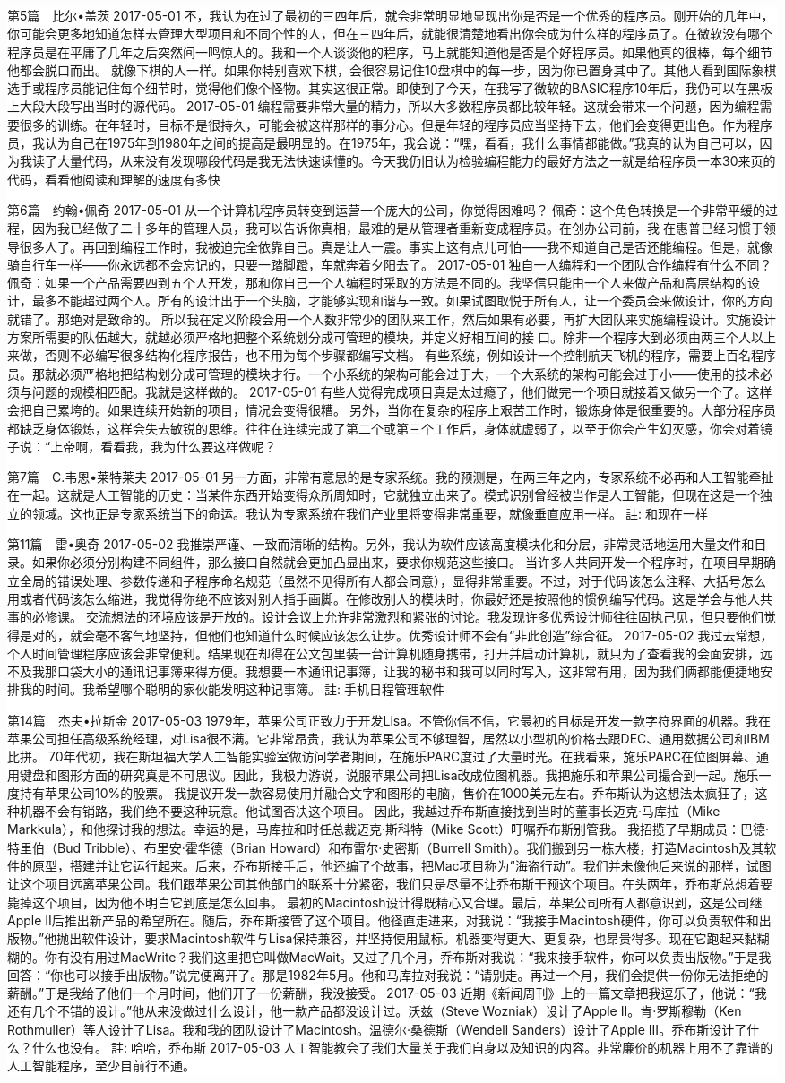 第5篇　比尔•盖茨
2017-05-01
不，我认为在过了最初的三四年后，就会非常明显地显现出你是否是一个优秀的程序员。刚开始的几年中，你可能会更多地知道怎样去管理大型项目和不同个性的人，但在三四年后，就能很清楚地看出你会成为什么样的程序员了。在微软没有哪个程序员是在平庸了几年之后突然间一鸣惊人的。我和一个人谈谈他的程序，马上就能知道他是否是个好程序员。如果他真的很棒，每个细节他都会脱口而出。 就像下棋的人一样。如果你特别喜欢下棋，会很容易记住10盘棋中的每一步，因为你已置身其中了。其他人看到国际象棋选手或程序员能记住每个细节时，觉得他们像个怪物。其实这很正常。即使到了今天，在我写了微软的BASIC程序10年后，我仍可以在黑板上大段大段写出当时的源代码。
2017-05-01
编程需要非常大量的精力，所以大多数程序员都比较年轻。这就会带来一个问题，因为编程需要很多的训练。在年轻时，目标不是很持久，可能会被这样那样的事分心。但是年轻的程序员应当坚持下去，他们会变得更出色。作为程序员，我认为自己在1975年到1980年之间的提高是最明显的。在1975年，我会说：“嘿，看看，我什么事情都能做。”我真的认为自己可以，因为我读了大量代码，从来没有发现哪段代码是我无法快速读懂的。今天我仍旧认为检验编程能力的最好方法之一就是给程序员一本30来页的代码，看看他阅读和理解的速度有多快

第6篇　约翰•佩奇
2017-05-01
从一个计算机程序员转变到运营一个庞大的公司，你觉得困难吗？ 佩奇：这个角色转换是一个非常平缓的过程，因为我已经做了二十多年的管理人员，我可以告诉你真相，最难的是从管理者重新变成程序员。在创办公司前，我 在惠普已经习惯于领导很多人了。再回到编程工作时，我被迫完全依靠自己。真是让人一震。事实上这有点儿可怕——我不知道自己是否还能编程。但是，就像骑自行车一样——你永远都不会忘记的，只要一踏脚蹬，车就奔着夕阳去了。
2017-05-01
独自一人编程和一个团队合作编程有什么不同？ 佩奇：如果一个产品需要四到五个人开发，那和你自己一个人编程时采取的方法是不同的。我坚信只能由一个人来做产品和高层结构的设计，最多不能超过两个人。所有的设计出于一个头脑，才能够实现和谐与一致。如果试图取悦于所有人，让一个委员会来做设计，你的方向就错了。那绝对是致命的。 所以我在定义阶段会用一个人数非常少的团队来工作，然后如果有必要，再扩大团队来实施编程设计。实施设计方案所需要的队伍越大，就越必须严格地把整个系统划分成可管理的模块，并定义好相互间的接 口。除非一个程序大到必须由两三个人以上来做，否则不必编写很多结构化程序报告，也不用为每个步骤都编写文档。 有些系统，例如设计一个控制航天飞机的程序，需要上百名程序员。那就必须严格地把结构划分成可管理的模块才行。一个小系统的架构可能会过于大，一个大系统的架构可能会过于小——使用的技术必须与问题的规模相匹配。我就是这样做的。
2017-05-01
有些人觉得完成项目真是太过瘾了，他们做完一个项目就接着又做另一个了。这样会把自己累垮的。如果连续开始新的项目，情况会变得很糟。 另外，当你在复杂的程序上艰苦工作时，锻炼身体是很重要的。大部分程序员都缺乏身体锻炼，这样会失去敏锐的思维。往往在连续完成了第二个或第三个工作后，身体就虚弱了，以至于你会产生幻灭感，你会对着镜子说：“上帝啊，看看我，我为什么要这样做呢？

第7篇　C.韦恩•莱特莱夫
2017-05-01
另一方面，非常有意思的是专家系统。我的预测是，在两三年之内，专家系统不必再和人工智能牵扯在一起。这就是人工智能的历史：当某件东西开始变得众所周知时，它就独立出来了。模式识别曾经被当作是人工智能，但现在这是一个独立的领域。这也正是专家系统当下的命运。我认为专家系统在我们产业里将变得非常重要，就像垂直应用一样。
註: 和现在一样

第11篇　雷•奥奇
2017-05-02
我推崇严谨、一致而清晰的结构。另外，我认为软件应该高度模块化和分层，非常灵活地运用大量文件和目录。如果你必须分别构建不同组件，那么接口自然就会更加凸显出来，要求你规范这些接口。
当许多人共同开发一个程序时，在项目早期确立全局的错误处理、参数传递和子程序命名规范（虽然不见得所有人都会同意），显得非常重要。不过，对于代码该怎么注释、大括号怎么用或者代码该怎么缩进，我觉得你绝不应该对别人指手画脚。在修改别人的模块时，你最好还是按照他的惯例编写代码。这是学会与他人共事的必修课。
交流想法的环境应该是开放的。设计会议上允许非常激烈和紧张的讨论。我发现许多优秀设计师往往固执己见，但只要他们觉得是对的，就会毫不客气地坚持，但他们也知道什么时候应该怎么让步。优秀设计师不会有“非此创造”综合征。
2017-05-02
我过去常想，个人时间管理程序应该会非常便利。结果现在却得在公文包里装一台计算机随身携带，打开并启动计算机，就只为了查看我的会面安排，远不及我那口袋大小的通讯记事簿来得方便。我想要一本通讯记事簿，让我的秘书和我可以同时写入，这非常有用，因为我们俩都能便捷地安排我的时间。我希望哪个聪明的家伙能发明这种记事簿。
註: 手机日程管理软件

第14篇　杰夫•拉斯金
2017-05-03
1979年，苹果公司正致力于开发Lisa。不管你信不信，它最初的目标是开发一款字符界面的机器。我在苹果公司担任高级系统经理，对Lisa很不满。它非常昂贵，我认为苹果公司不够理智，居然以小型机的价格去跟DEC、通用数据公司和IBM比拼。
70年代初，我在斯坦福大学人工智能实验室做访问学者期间，在施乐PARC度过了大量时光。在我看来，施乐PARC在位图屏幕、通用键盘和图形方面的研究真是不可思议。因此，我极力游说，说服苹果公司把Lisa改成位图机器。我把施乐和苹果公司撮合到一起。施乐一度持有苹果公司10%的股票。
我提议开发一款容易使用并融合文字和图形的电脑，售价在1000美元左右。乔布斯认为这想法太疯狂了，这种机器不会有销路，我们绝不要这种玩意。他试图否决这个项目。
因此，我越过乔布斯直接找到当时的董事长迈克·马库拉（Mike Markkula），和他探讨我的想法。幸运的是，马库拉和时任总裁迈克·斯科特（Mike Scott）叮嘱乔布斯别管我。
我招揽了早期成员：巴德·特里伯（Bud Tribble）、布里安·霍华德（Brian Howard）和布雷尔·史密斯（Burrell Smith）。我们搬到另一栋大楼，打造Macintosh及其软件的原型，搭建并让它运行起来。后来，乔布斯接手后，他还编了个故事，把Mac项目称为“海盗行动”。我们并未像他后来说的那样，试图让这个项目远离苹果公司。我们跟苹果公司其他部门的联系十分紧密，我们只是尽量不让乔布斯干预这个项目。在头两年，乔布斯总想着要毙掉这个项目，因为他不明白它到底是怎么回事。
最初的Macintosh设计得既精心又合理。最后，苹果公司所有人都意识到，这是公司继Apple II后推出新产品的希望所在。随后，乔布斯接管了这个项目。他径直走进来，对我说：“我接手Macintosh硬件，你可以负责软件和出版物。”他抛出软件设计，要求Macintosh软件与Lisa保持兼容，并坚持使用鼠标。机器变得更大、更复杂，也昂贵得多。现在它跑起来黏糊糊的。你有没有用过MacWrite？我们这里把它叫做MacWait。又过了几个月，乔布斯对我说：“我来接手软件，你可以负责出版物。”于是我回答：“你也可以接手出版物。”说完便离开了。那是1982年5月。他和马库拉对我说：“请别走。再过一个月，我们会提供一份你无法拒绝的薪酬。”于是我给了他们一个月时间，他们开了一份薪酬，我没接受。
2017-05-03
近期《新闻周刊》上的一篇文章把我逗乐了，他说：“我还有几个不错的设计。”他从来没做过什么设计，他一款产品都没设计过。沃兹（Steve Wozniak）设计了Apple II。肯·罗斯穆勒（Ken Rothmuller）等人设计了Lisa。我和我的团队设计了Macintosh。温德尔·桑德斯（Wendell Sanders）设计了Apple III。乔布斯设计了什么？什么也没有。
註: 哈哈，乔布斯
2017-05-03
人工智能教会了我们大量关于我们自身以及知识的内容。非常廉价的机器上用不了靠谱的人工智能程序，至少目前行不通。